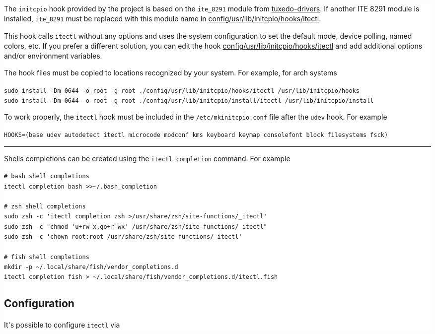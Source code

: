 
The `initcpio` hook provided by the project is based on the
`ite_8291` module from
[tuxedo-drivers](https://github.com/tuxedocomputers/tuxedo-drivers). If
another ITE 8291 module is installed, `ite_8291` must be replaced with
this module name in
[config/usr/lib/initcpio/hooks/itectl](./config/usr/lib/initcpio/hooks/itectl).

This hook calls `itectl` without any options and uses the system
configuration to set the default mode, device polling, named colors,
etc. If you prefer a different solution, you can edit the hook
[config/usr/lib/initcpio/hooks/itectl](./config/usr/lib/initcpio/hooks/itectl)
and add additional options and/or environment variables.

The hook files must be copied to locations recognized by your
system. For example, for arch systems

```
sudo install -Dm 0644 -o root -g root ./config/usr/lib/initcpio/hooks/itectl /usr/lib/initcpio/hooks
sudo install -Dm 0644 -o root -g root ./config/usr/lib/initcpio/install/itectl /usr/lib/initcpio/install

```

To work properly, the `itectl` hook must be included in the
`/etc/mkinitcpio.conf` file after the `udev` hook. For example

```
HOOKS=(base udev autodetect itectl microcode modconf kms keyboard keymap consolefont block filesystems fsck)
```

---

Shells completions can be created using the `itectl completion` command. For example

```
# bash shell completions
itectl completion bash >>~/.bash_completion

# zsh shell completions
sudo zsh -c 'itectl completion zsh >/usr/share/zsh/site-functions/_itectl'
sudo zsh -c "chmod 'u+rw-x,go+r-wx' /usr/share/zsh/site-functions/_itectl"
sudo zsh -c 'chown root:root /usr/share/zsh/site-functions/_itectl'

# fish shell completions
mkdir -p ~/.local/share/fish/vendor_completions.d
itectl completion fish > ~/.local/share/fish/vendor_completions.d/itectl.fish

```

## Configuration

It's possible to configure `itectl` via

